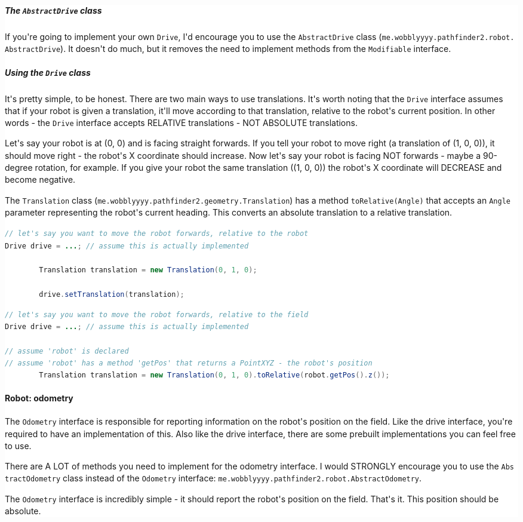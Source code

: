 ##### The `AbstractDrive` class
If you're going to implement your own `Drive`, I'd encourage you to use the
`AbstractDrive` class (`me.wobblyyyy.pathfinder2.robot.AbstractDrive`). It
doesn't do much, but it removes the need to implement methods from the
`Modifiable` interface.

##### Using the `Drive` class
It's pretty simple, to be honest. There are two main ways to use translations.
It's worth noting that the `Drive` interface assumes that if your robot is
given a translation, it'll move according to that translation, relative to
the robot's current position. In other words - the `Drive` interface accepts
RELATIVE translations - NOT ABSOLUTE translations.

Let's say your robot is at (0, 0) and is facing straight forwards. If you
tell your robot to move right (a translation of (1, 0, 0)), it should move
right - the robot's X coordinate should increase. Now let's say your robot
is facing NOT forwards - maybe a 90-degree rotation, for example. If you
give your robot the same translation ((1, 0, 0)) the robot's X coordinate
will DECREASE and become negative.

The `Translation` class (`me.wobblyyyy.pathfinder2.geometry.Translation`)
has a method `toRelative(Angle)` that accepts an `Angle` parameter representing
the robot's current heading. This converts an absolute translation to a
relative translation.

```java
// let's say you want to move the robot forwards, relative to the robot
Drive drive = ...; // assume this is actually implemented

        Translation translation = new Translation(0, 1, 0);

        drive.setTranslation(translation);
```

```java
// let's say you want to move the robot forwards, relative to the field
Drive drive = ...; // assume this is actually implemented

// assume 'robot' is declared
// assume 'robot' has a method 'getPos' that returns a PointXYZ - the robot's position
        Translation translation = new Translation(0, 1, 0).toRelative(robot.getPos().z());
```

#### Robot: odometry
The `Odometry` interface is responsible for reporting information on the
robot's position on the field. Like the drive interface, you're required
to have an implementation of this. Also like the drive interface, there
are some prebuilt implementations you can feel free to use.

There are A LOT of methods you need to implement for the odometry interface.
I would STRONGLY encourage you to use the `AbstractOdometry` class instead
of the `Odometry` interface: `me.wobblyyyy.pathfinder2.robot.AbstractOdometry`.

The `Odometry` interface is incredibly simple - it should report the robot's
position on the field. That's it. This position should be absolute.
